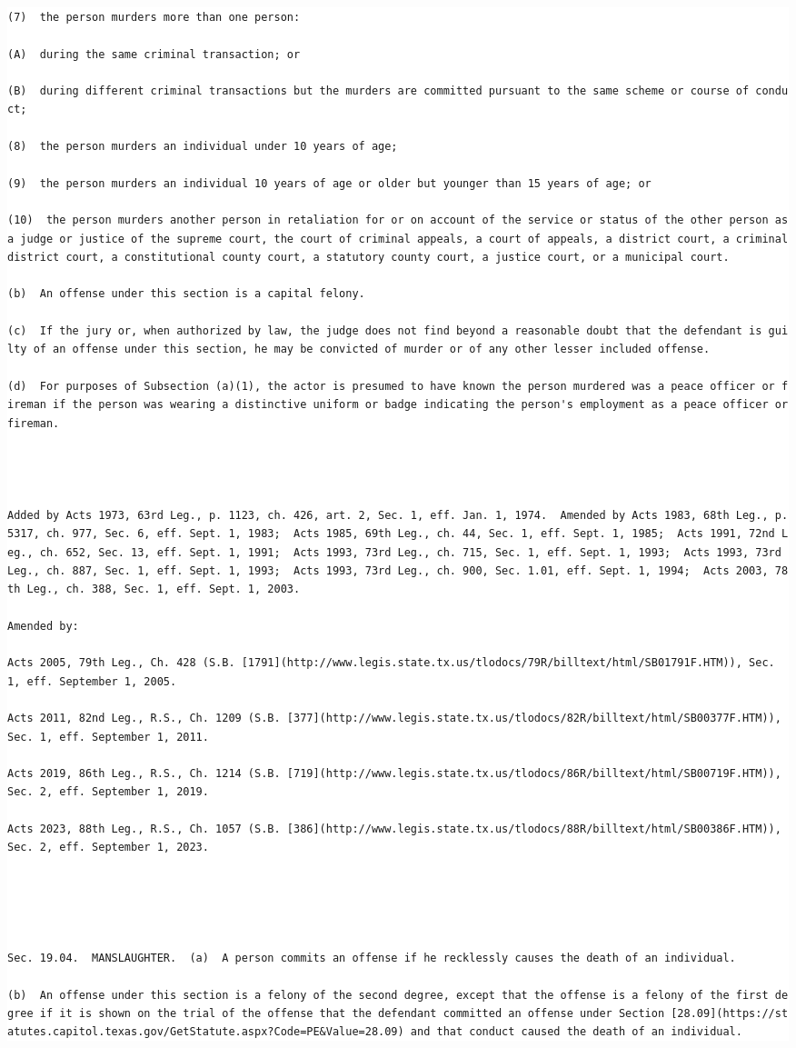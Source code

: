     (7)  the person murders more than one person:
    
    (A)  during the same criminal transaction; or
    
    (B)  during different criminal transactions but the murders are committed pursuant to the same scheme or course of conduct;
    
    (8)  the person murders an individual under 10 years of age;
    
    (9)  the person murders an individual 10 years of age or older but younger than 15 years of age; or
    
    (10)  the person murders another person in retaliation for or on account of the service or status of the other person as a judge or justice of the supreme court, the court of criminal appeals, a court of appeals, a district court, a criminal district court, a constitutional county court, a statutory county court, a justice court, or a municipal court.
    
    (b)  An offense under this section is a capital felony.
    
    (c)  If the jury or, when authorized by law, the judge does not find beyond a reasonable doubt that the defendant is guilty of an offense under this section, he may be convicted of murder or of any other lesser included offense.
    
    (d)  For purposes of Subsection (a)(1), the actor is presumed to have known the person murdered was a peace officer or fireman if the person was wearing a distinctive uniform or badge indicating the person's employment as a peace officer or fireman.
    
    
    
    
    Added by Acts 1973, 63rd Leg., p. 1123, ch. 426, art. 2, Sec. 1, eff. Jan. 1, 1974.  Amended by Acts 1983, 68th Leg., p. 5317, ch. 977, Sec. 6, eff. Sept. 1, 1983;  Acts 1985, 69th Leg., ch. 44, Sec. 1, eff. Sept. 1, 1985;  Acts 1991, 72nd Leg., ch. 652, Sec. 13, eff. Sept. 1, 1991;  Acts 1993, 73rd Leg., ch. 715, Sec. 1, eff. Sept. 1, 1993;  Acts 1993, 73rd Leg., ch. 887, Sec. 1, eff. Sept. 1, 1993;  Acts 1993, 73rd Leg., ch. 900, Sec. 1.01, eff. Sept. 1, 1994;  Acts 2003, 78th Leg., ch. 388, Sec. 1, eff. Sept. 1, 2003.
    
    Amended by: 
    
    Acts 2005, 79th Leg., Ch. 428 (S.B. [1791](http://www.legis.state.tx.us/tlodocs/79R/billtext/html/SB01791F.HTM)), Sec. 1, eff. September 1, 2005.
    
    Acts 2011, 82nd Leg., R.S., Ch. 1209 (S.B. [377](http://www.legis.state.tx.us/tlodocs/82R/billtext/html/SB00377F.HTM)), Sec. 1, eff. September 1, 2011.
    
    Acts 2019, 86th Leg., R.S., Ch. 1214 (S.B. [719](http://www.legis.state.tx.us/tlodocs/86R/billtext/html/SB00719F.HTM)), Sec. 2, eff. September 1, 2019.
    
    Acts 2023, 88th Leg., R.S., Ch. 1057 (S.B. [386](http://www.legis.state.tx.us/tlodocs/88R/billtext/html/SB00386F.HTM)), Sec. 2, eff. September 1, 2023.
    
    
    
    
    
    Sec. 19.04.  MANSLAUGHTER.  (a)  A person commits an offense if he recklessly causes the death of an individual.
    
    (b)  An offense under this section is a felony of the second degree, except that the offense is a felony of the first degree if it is shown on the trial of the offense that the defendant committed an offense under Section [28.09](https://statutes.capitol.texas.gov/GetStatute.aspx?Code=PE&Value=28.09) and that conduct caused the death of an individual.
    